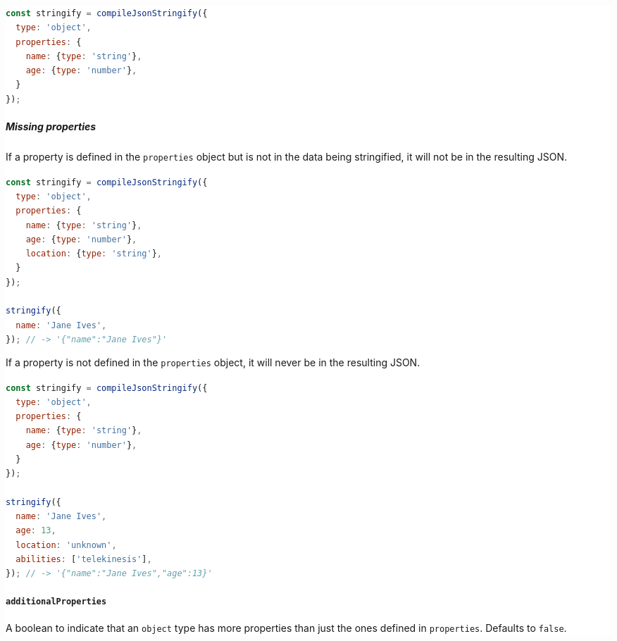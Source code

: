 ```js
const stringify = compileJsonStringify({
  type: 'object',
  properties: {
    name: {type: 'string'},
    age: {type: 'number'},
  }
});
```

##### Missing properties

If a property is defined in the `properties` object but is not in the data being stringified, it will not be in the resulting JSON.

```js
const stringify = compileJsonStringify({
  type: 'object',
  properties: {
    name: {type: 'string'},
    age: {type: 'number'},
    location: {type: 'string'},
  }
});

stringify({
  name: 'Jane Ives',
}); // -> '{"name":"Jane Ives"}'
```

If a property is not defined in the `properties` object, it will never be in the resulting JSON.

```js
const stringify = compileJsonStringify({
  type: 'object',
  properties: {
    name: {type: 'string'},
    age: {type: 'number'},
  }
});

stringify({
  name: 'Jane Ives',
  age: 13,
  location: 'unknown',
  abilities: ['telekinesis'],
}); // -> '{"name":"Jane Ives","age":13}'
```

#### `additionalProperties`

A boolean to indicate that an `object` type has more properties than just the ones defined in `properties`.
Defaults to `false`.
